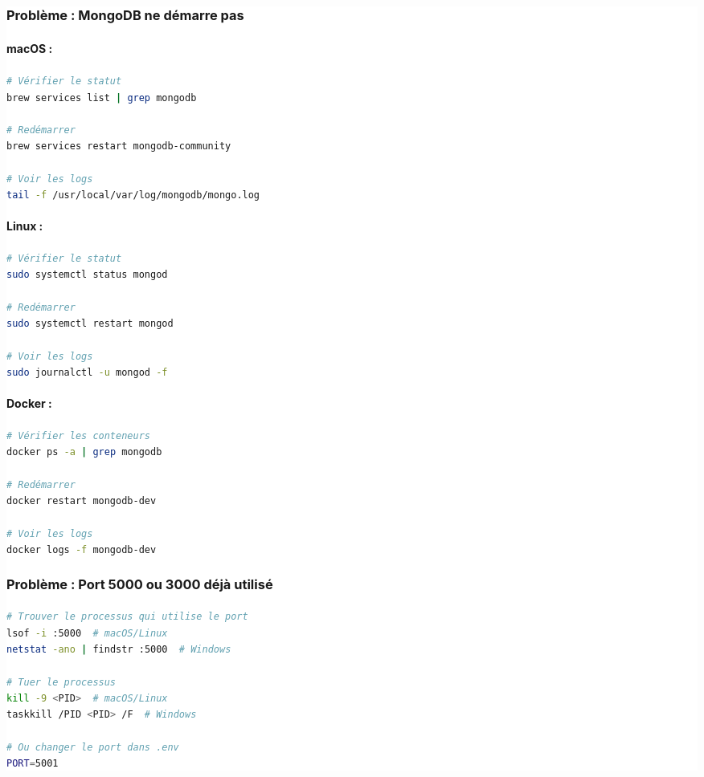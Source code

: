 ### Problème : MongoDB ne démarre pas

#### macOS :

```bash
# Vérifier le statut
brew services list | grep mongodb

# Redémarrer
brew services restart mongodb-community

# Voir les logs
tail -f /usr/local/var/log/mongodb/mongo.log
```

#### Linux :

```bash
# Vérifier le statut
sudo systemctl status mongod

# Redémarrer
sudo systemctl restart mongod

# Voir les logs
sudo journalctl -u mongod -f
```

#### Docker :

```bash
# Vérifier les conteneurs
docker ps -a | grep mongodb

# Redémarrer
docker restart mongodb-dev

# Voir les logs
docker logs -f mongodb-dev
```

### Problème : Port 5000 ou 3000 déjà utilisé

```bash
# Trouver le processus qui utilise le port
lsof -i :5000  # macOS/Linux
netstat -ano | findstr :5000  # Windows

# Tuer le processus
kill -9 <PID>  # macOS/Linux
taskkill /PID <PID> /F  # Windows

# Ou changer le port dans .env
PORT=5001
```
